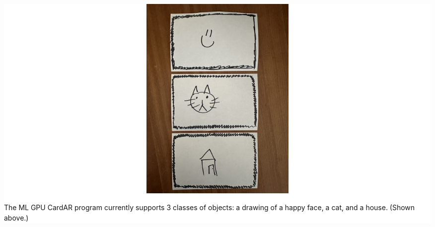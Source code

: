 <p align="center" width="100%"><img width="33.33%" src="https://github.com/matthewedwardscollege/ml_gpu_card_ar/blob/main/example_cards.jpeg"></p>

The ML GPU CardAR program currently supports 3 classes of objects: a drawing of a happy face, a cat, and a house. (Shown above.)
